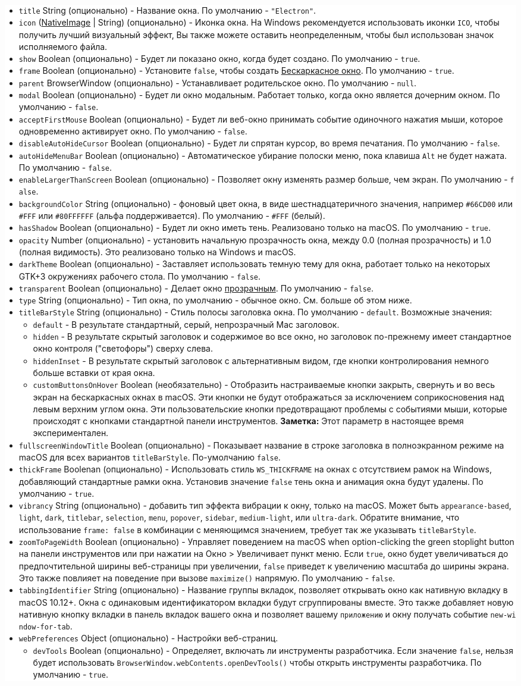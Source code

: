   * `title` String (опционально) - Название окна. По умолчанию - `"Electron"`.
  * `icon` ([NativeImage](native-image.md) | String) (опционально) - Иконка окна. На Windows рекомендуется использовать иконки `ICO`, чтобы получить лучший визуальный эффект, Вы также можете оставить неопределенным, чтобы был использован значок исполняемого файла.
  * `show` Boolean (опционально) - Будет ли показано окно, когда будет создано. По умолчанию - `true`.
  * `frame` Boolean (опционально) - Установите `false`, чтобы создать [Бескаркасное окно](frameless-window.md). По умолчанию - `true`.
  * `parent` BrowserWindow (опционально) - Устанавливает родительское окно. По умолчанию - `null`.
  * `modal` Boolean (опционально) - Будет ли окно модальным. Работает только, когда окно является дочерним окном. По умолчанию - `false`.
  * `acceptFirstMouse` Boolean (опционально) - Будет ли веб-окно принимать событие одиночного нажатия мыши, которое одновременно активирует окно. По умолчанию - `false`.
  * `disableAutoHideCursor` Boolean (опционально) - Будет ли спрятан курсор, во время печатания. По умолчанию - `false`.
  * `autoHideMenuBar` Boolean (опционально) - Автоматическое убирание полоски меню, пока клавиша `Alt` не будет нажата. По умолчанию - `false`.
  * `enableLargerThanScreen` Boolean (опционально) - Позволяет окну изменять размер больше, чем экран. По умолчанию - `false`.
  * `backgroundColor` String (опционально) - фоновый цвет окна, в виде шестнадцатеричного значения, например `#66CD00` или `#FFF` или `#80FFFFFF` (альфа поддерживается). По умолчанию - `#FFF` (белый).
  * `hasShadow` Boolean (опционально) - Будет ли окно иметь тень. Реализовано только на macOS. По умолчанию - `true`.
  * `opacity` Number (опционально) - установить начальную прозрачность окна, между 0.0 (полная прозрачность) и 1.0 (полная видимость). Это реализовано только на Windows и macOS.
  * `darkTheme` Boolean (опционально) - Заставляет использовать темную тему для окна, работает только на некоторых GTK+3 окружениях рабочего стола. По умолчанию - `false`.
  * `transparent` Boolean (опционально) - Делает окно [прозрачным](frameless-window.md). По умолчанию - `false`.
  * `type` String (опционально) - Тип окна, по умолчанию - обычное окно. См. больше об этом ниже.
  * `titleBarStyle` String (опционально) - Стиль полосы заголовка окна. По умолчанию - `default`. Возможные значения: 
    * `default` - В результате стандартный, серый, непрозрачный Mac заголовок.
    * `hidden` - В результате скрытый заголовок и содержимое во все окно, но заголовок по-прежнему имеет стандартное окно контроля ("светофоры") сверху слева.
    * `hiddenInset` - В результате скрытый заголовок с альтернативным видом, где кнопки контролирования немного больше вставки от края окна.
    * `customButtonsOnHover` Boolean (необязательно) - Отобразить настраиваемые кнопки закрыть, свернуть и во весь экран на бескаркасных окнах в macOS. Эти кнопки не будут отображаться за исключением соприкосновения над левым верхним углом окна. Эти пользовательские кнопки предотвращают проблемы с событиями мыши, которые происходят с кнопками стандартной панели инструментов. **Заметка:** Этот параметр в настоящее время экспериментален.
  * `fullscreenWindowTitle` Boolean (опционально) - Показывает название в строке заголовка в полноэкранном режиме на macOS для всех вариантов `titleBarStyle`. По-умолчанию `false`.
  * `thickFrame` Boolenan (опционально) - Использовать стиль `WS_THICKFRAME` на окнах с отсутствием рамок на Windows, добавляющий стандартные рамки окна. Установив значение `false` тень окна и анимация окна будут удалены. По умолчанию - `true`.
  * `vibrancy` String (опционально) - добавить тип эффекта вибрации к окну, только на macOS. Может быть `appearance-based`, `light`, `dark`, `titlebar`, `selection`, `menu`, `popover`, `sidebar`, `medium-light`, или `ultra-dark`. Обратите внимание, что использование `frame: false` в комбинации с меняющимся значением, требует так же указывать `titleBarStyle`.
  * `zoomToPageWidth` Boolean (опционально) - Управляет поведением на macOS when option-clicking the green stoplight button на панели инструментов или при нажатии на Окно > Увеличивает пункт меню. Если `true`, окно будет увеличиваться до предпочтительной ширины веб-страницы при увеличении, `false` приведет к увеличению масштаба до ширины экрана. Это также повлияет на поведение при вызове `maximize()` напрямую. По умолчанию - `false`.
  * `tabbingIdentifier` String (опционально) - Название группы вкладок, позволяет открывать окно как нативную вкладку в macOS 10.12+. Окна с одинаковым идентификатором вкладки будут сгруппированы вместе. Это также добавляет новую нативную кнопку вкладки в панель вкладок вашего окна и позволяет вашему `приложению` и окну получать событие `new-window-for-tab`.
  * `webPreferences` Object (опционально) - Настройки веб-страниц. 
    * `devTools` Boolean (опционально) - Определяет, включать ли инструменты разработчика. Если значение `false`, нельзя будет использовать `BrowserWindow.webContents.openDevTools()` чтобы открыть инструменты разработчика. По умолчанию - `true`.